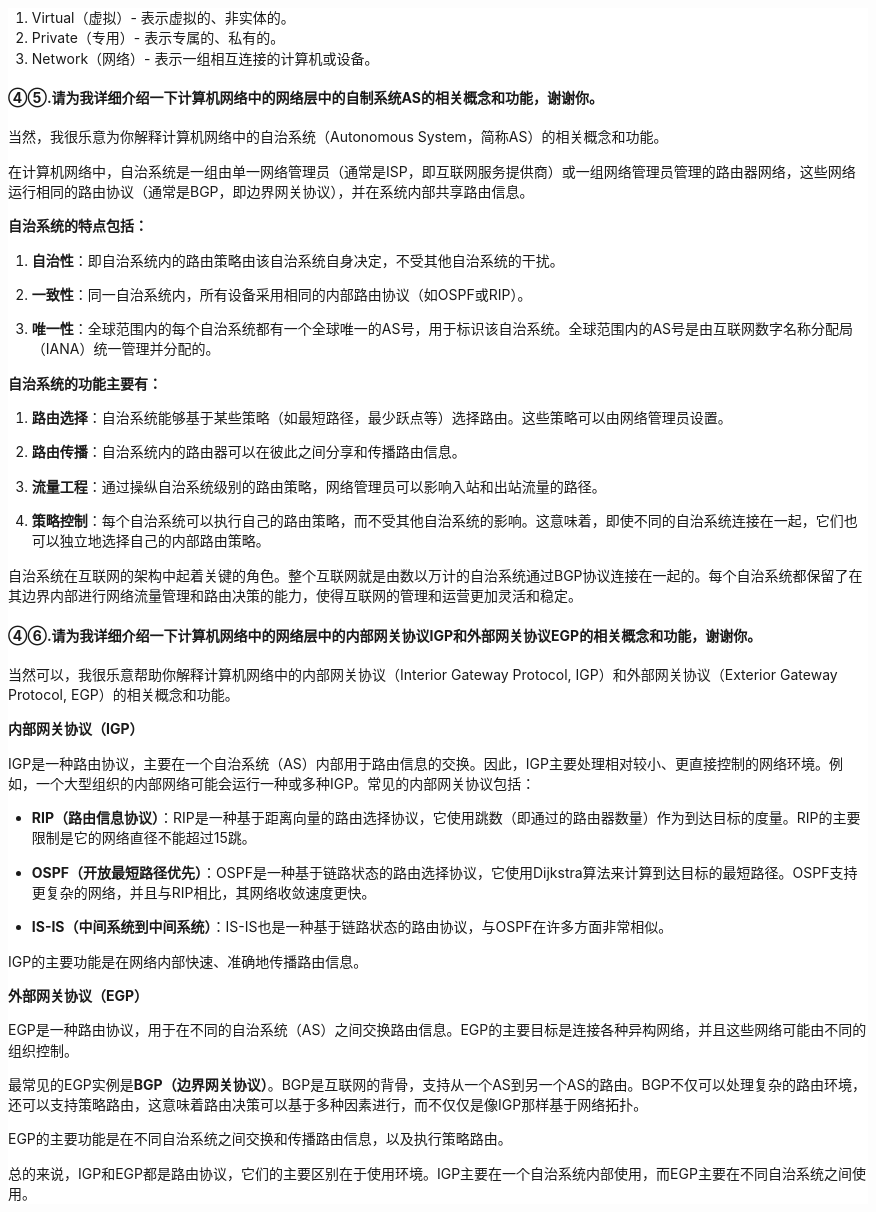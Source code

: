 1. Virtual（虚拟）- 表示虚拟的、非实体的。
2. Private（专用）- 表示专属的、私有的。
3. Network（网络）- 表示一组相互连接的计算机或设备。

#### ④⑤.请为我详细介绍一下计算机网络中的网络层中的自制系统AS的相关概念和功能，谢谢你。

当然，我很乐意为你解释计算机网络中的自治系统（Autonomous System，简称AS）的相关概念和功能。

在计算机网络中，自治系统是一组由单一网络管理员（通常是ISP，即互联网服务提供商）或一组网络管理员管理的路由器网络，这些网络运行相同的路由协议（通常是BGP，即边界网关协议），并在系统内部共享路由信息。

**自治系统的特点包括：**

1. **自治性**：即自治系统内的路由策略由该自治系统自身决定，不受其他自治系统的干扰。

2. **一致性**：同一自治系统内，所有设备采用相同的内部路由协议（如OSPF或RIP）。

3. **唯一性**：全球范围内的每个自治系统都有一个全球唯一的AS号，用于标识该自治系统。全球范围内的AS号是由互联网数字名称分配局（IANA）统一管理并分配的。

**自治系统的功能主要有：**

1. **路由选择**：自治系统能够基于某些策略（如最短路径，最少跃点等）选择路由。这些策略可以由网络管理员设置。

2. **路由传播**：自治系统内的路由器可以在彼此之间分享和传播路由信息。

3. **流量工程**：通过操纵自治系统级别的路由策略，网络管理员可以影响入站和出站流量的路径。

4. **策略控制**：每个自治系统可以执行自己的路由策略，而不受其他自治系统的影响。这意味着，即使不同的自治系统连接在一起，它们也可以独立地选择自己的内部路由策略。

自治系统在互联网的架构中起着关键的角色。整个互联网就是由数以万计的自治系统通过BGP协议连接在一起的。每个自治系统都保留了在其边界内部进行网络流量管理和路由决策的能力，使得互联网的管理和运营更加灵活和稳定。

#### ④⑥.请为我详细介绍一下计算机网络中的网络层中的内部网关协议IGP和外部网关协议EGP的相关概念和功能，谢谢你。
当然可以，我很乐意帮助你解释计算机网络中的内部网关协议（Interior Gateway Protocol, IGP）和外部网关协议（Exterior Gateway Protocol, EGP）的相关概念和功能。

**内部网关协议（IGP）**

IGP是一种路由协议，主要在一个自治系统（AS）内部用于路由信息的交换。因此，IGP主要处理相对较小、更直接控制的网络环境。例如，一个大型组织的内部网络可能会运行一种或多种IGP。常见的内部网关协议包括：

- **RIP（路由信息协议）**：RIP是一种基于距离向量的路由选择协议，它使用跳数（即通过的路由器数量）作为到达目标的度量。RIP的主要限制是它的网络直径不能超过15跳。

- **OSPF（开放最短路径优先）**：OSPF是一种基于链路状态的路由选择协议，它使用Dijkstra算法来计算到达目标的最短路径。OSPF支持更复杂的网络，并且与RIP相比，其网络收敛速度更快。

- **IS-IS（中间系统到中间系统）**：IS-IS也是一种基于链路状态的路由协议，与OSPF在许多方面非常相似。

IGP的主要功能是在网络内部快速、准确地传播路由信息。

**外部网关协议（EGP）**

EGP是一种路由协议，用于在不同的自治系统（AS）之间交换路由信息。EGP的主要目标是连接各种异构网络，并且这些网络可能由不同的组织控制。

最常见的EGP实例是**BGP（边界网关协议）**。BGP是互联网的背骨，支持从一个AS到另一个AS的路由。BGP不仅可以处理复杂的路由环境，还可以支持策略路由，这意味着路由决策可以基于多种因素进行，而不仅仅是像IGP那样基于网络拓扑。

EGP的主要功能是在不同自治系统之间交换和传播路由信息，以及执行策略路由。

总的来说，IGP和EGP都是路由协议，它们的主要区别在于使用环境。IGP主要在一个自治系统内部使用，而EGP主要在不同自治系统之间使用。